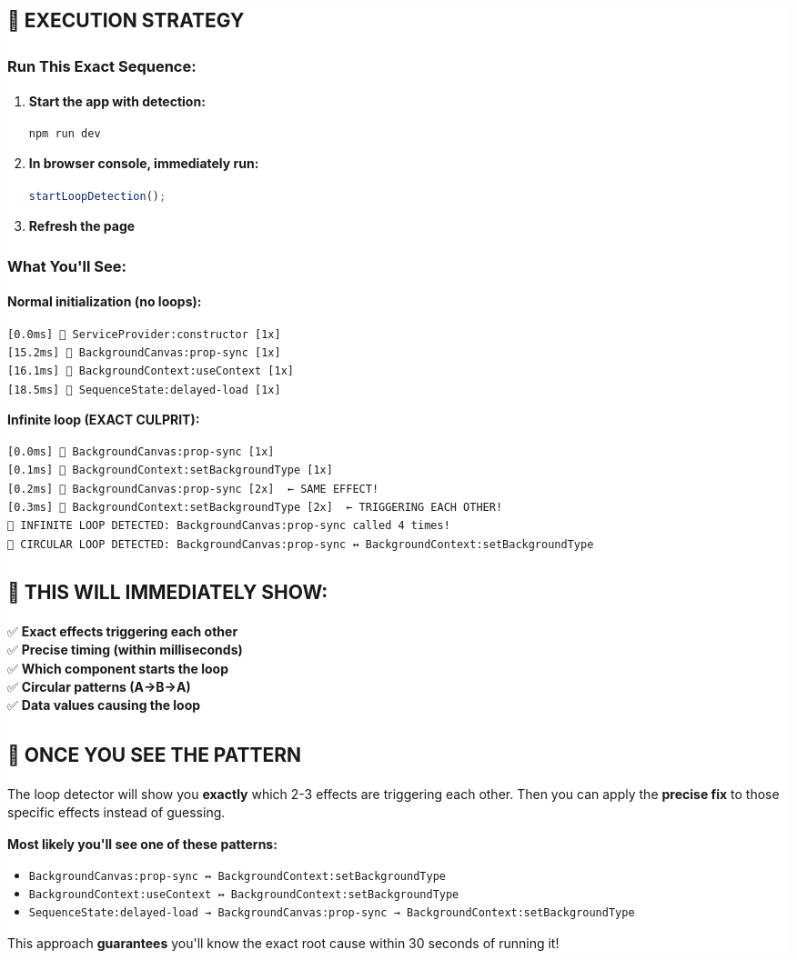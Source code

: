 ## 🚀 **EXECUTION STRATEGY**

### **Run This Exact Sequence:**

1. **Start the app with detection:**

   ```bash
   npm run dev
   ```

2. **In browser console, immediately run:**

   ```javascript
   startLoopDetection();
   ```

3. **Refresh the page**

### **What You'll See:**

**Normal initialization (no loops):**

```
[0.0ms] 🚀 ServiceProvider:constructor [1x]
[15.2ms] 🎨 BackgroundCanvas:prop-sync [1x]
[16.1ms] 🌅 BackgroundContext:useContext [1x]
[18.5ms] 📝 SequenceState:delayed-load [1x]
```

**Infinite loop (EXACT CULPRIT):**

```
[0.0ms] 🎨 BackgroundCanvas:prop-sync [1x]
[0.1ms] 🌅 BackgroundContext:setBackgroundType [1x]
[0.2ms] 🎨 BackgroundCanvas:prop-sync [2x]  ← SAME EFFECT!
[0.3ms] 🌅 BackgroundContext:setBackgroundType [2x]  ← TRIGGERING EACH OTHER!
🚨 INFINITE LOOP DETECTED: BackgroundCanvas:prop-sync called 4 times!
🔄 CIRCULAR LOOP DETECTED: BackgroundCanvas:prop-sync ↔ BackgroundContext:setBackgroundType
```

## 🎯 **THIS WILL IMMEDIATELY SHOW:**

✅ **Exact effects triggering each other**  
✅ **Precise timing (within milliseconds)**  
✅ **Which component starts the loop**  
✅ **Circular patterns (A→B→A)**  
✅ **Data values causing the loop**

## 🔧 **ONCE YOU SEE THE PATTERN**

The loop detector will show you **exactly** which 2-3 effects are triggering each other. Then you can apply the **precise fix** to those specific effects instead of guessing.

**Most likely you'll see one of these patterns:**

- `BackgroundCanvas:prop-sync ↔ BackgroundContext:setBackgroundType`
- `BackgroundContext:useContext ↔ BackgroundContext:setBackgroundType`
- `SequenceState:delayed-load → BackgroundCanvas:prop-sync → BackgroundContext:setBackgroundType`

This approach **guarantees** you'll know the exact root cause within 30 seconds of running it!

